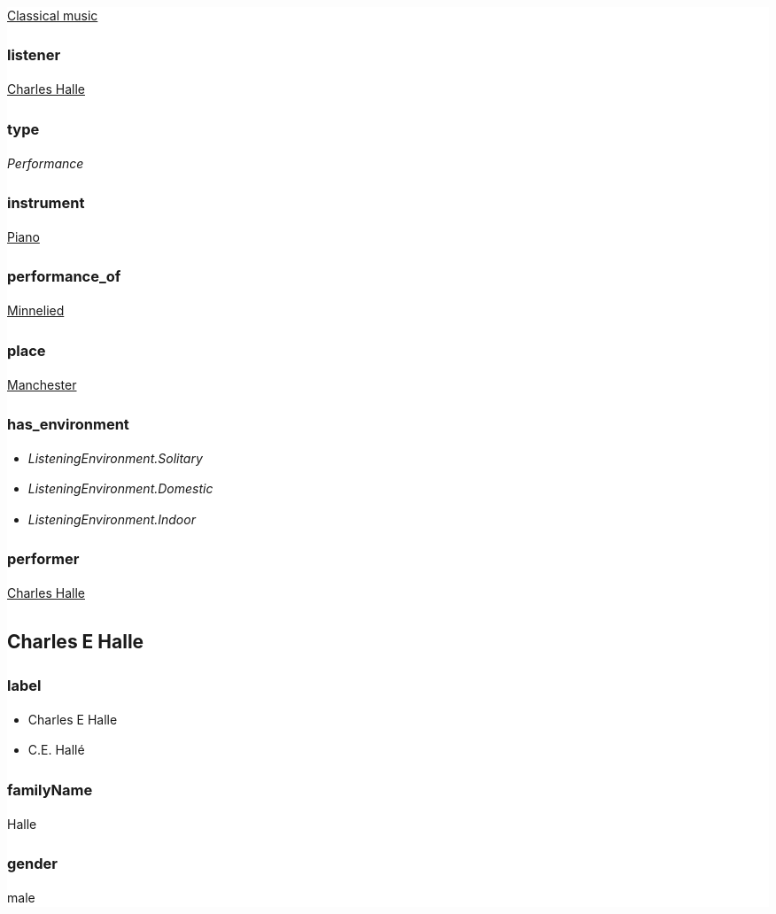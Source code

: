 
[Classical music](#Classical-music)

### listener


[Charles Halle](#Charles-Halle)

### type


*Performance*

### instrument


[Piano](#Piano)

### performance_of


[Minnelied](#Minnelied)

### place


[Manchester](#Manchester)

### has_environment

 - *ListeningEnvironment.Solitary*

 - *ListeningEnvironment.Domestic*

 - *ListeningEnvironment.Indoor*

### performer


[Charles Halle](#Charles-Halle)

## Charles E Halle

### label

 - Charles E Halle

 - C.E. Hallé

### familyName


Halle

### gender


male

